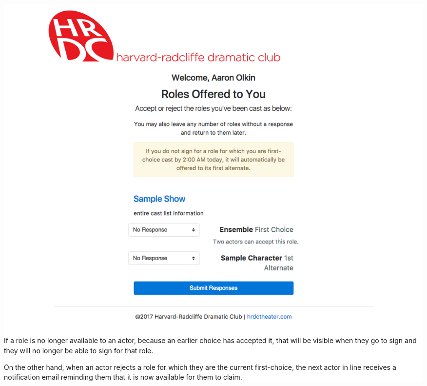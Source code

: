 ![Signing Page](images/21.png)

If a role is no longer available to an actor, because an earlier choice has
accepted it, that will be visible when they go to sign and they will no longer
be able to sign for that role.

On the other hand, when an actor rejects a role for which they are the current
first-choice, the next actor in line receives a notification email reminding
them that it is now available for them to claim.
